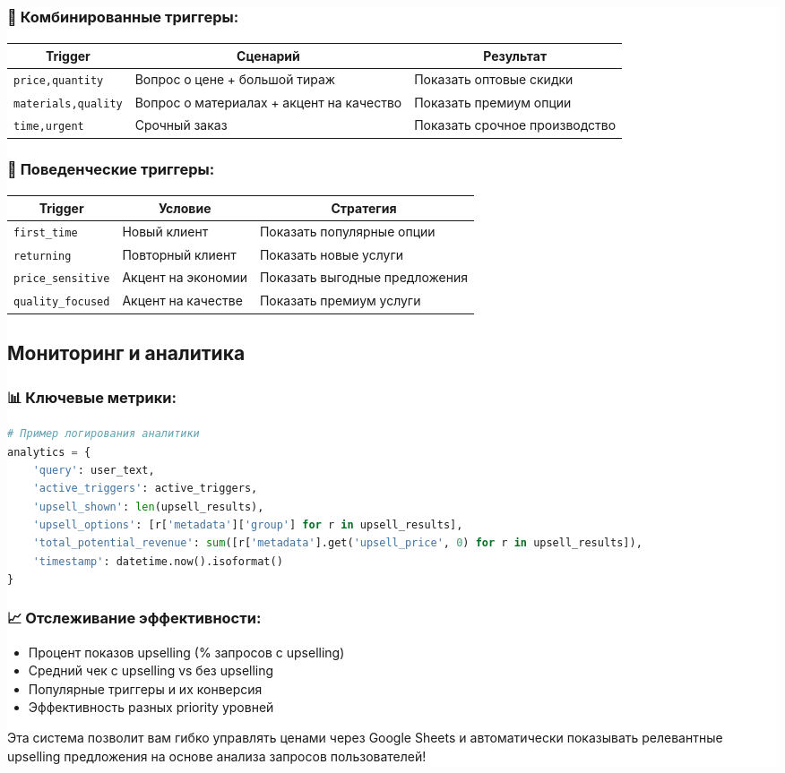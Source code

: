 ### 🎯 **Комбинированные триггеры:**

| Trigger | Сценарий | Результат |
|---------|----------|-----------|
| `price,quantity` | Вопрос о цене + большой тираж | Показать оптовые скидки |
| `materials,quality` | Вопрос о материалах + акцент на качество | Показать премиум опции |
| `time,urgent` | Срочный заказ | Показать срочное производство |

### 🎯 **Поведенческие триггеры:**

| Trigger | Условие | Стратегия |
|---------|---------|-----------|
| `first_time` | Новый клиент | Показать популярные опции |
| `returning` | Повторный клиент | Показать новые услуги |
| `price_sensitive` | Акцент на экономии | Показать выгодные предложения |
| `quality_focused` | Акцент на качестве | Показать премиум услуги |

## Мониторинг и аналитика

### 📊 **Ключевые метрики:**

```python
# Пример логирования аналитики
analytics = {
    'query': user_text,
    'active_triggers': active_triggers,
    'upsell_shown': len(upsell_results),
    'upsell_options': [r['metadata']['group'] for r in upsell_results],
    'total_potential_revenue': sum([r['metadata'].get('upsell_price', 0) for r in upsell_results]),
    'timestamp': datetime.now().isoformat()
}
```

### 📈 **Отслеживание эффективности:**

- Процент показов upselling (% запросов с upselling)
- Средний чек с upselling vs без upselling
- Популярные триггеры и их конверсия
- Эффективность разных priority уровней

Эта система позволит вам гибко управлять ценами через Google Sheets и автоматически показывать релевантные upselling предложения на основе анализа запросов пользователей!
